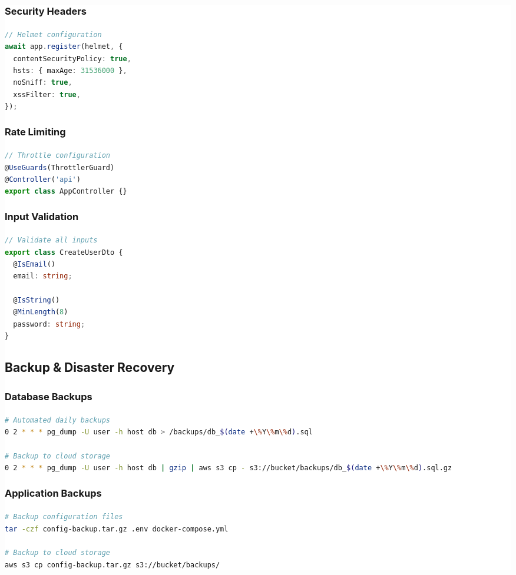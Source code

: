 ### Security Headers

```typescript
// Helmet configuration
await app.register(helmet, {
  contentSecurityPolicy: true,
  hsts: { maxAge: 31536000 },
  noSniff: true,
  xssFilter: true,
});
```

### Rate Limiting

```typescript
// Throttle configuration
@UseGuards(ThrottlerGuard)
@Controller('api')
export class AppController {}
```

### Input Validation

```typescript
// Validate all inputs
export class CreateUserDto {
  @IsEmail()
  email: string;

  @IsString()
  @MinLength(8)
  password: string;
}
```

## Backup & Disaster Recovery

### Database Backups

```bash
# Automated daily backups
0 2 * * * pg_dump -U user -h host db > /backups/db_$(date +\%Y\%m\%d).sql

# Backup to cloud storage
0 2 * * * pg_dump -U user -h host db | gzip | aws s3 cp - s3://bucket/backups/db_$(date +\%Y\%m\%d).sql.gz
```

### Application Backups

```bash
# Backup configuration files
tar -czf config-backup.tar.gz .env docker-compose.yml

# Backup to cloud storage
aws s3 cp config-backup.tar.gz s3://bucket/backups/
```
